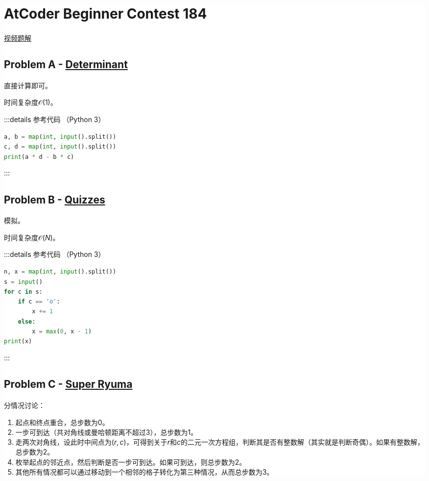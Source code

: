 # AtCoder Beginner Contest 184

[视频题解](https://www.youtube.com/watch?v=wnYpGt72S0w)

<iframe width="560" height="315" src="https://www.youtube.com/embed/wnYpGt72S0w" frameborder="0" allow="accelerometer; autoplay; clipboard-write; encrypted-media; gyroscope; picture-in-picture" allowfullscreen></iframe>

## Problem A - [Determinant](https://atcoder.jp/contests/abc184/tasks/abc184_a)

直接计算即可。

时间复杂度$\mathcal{O}(1)$。

:::details 参考代码 （Python 3）

```python
a, b = map(int, input().split())
c, d = map(int, input().split())
print(a * d - b * c)
```

:::

## Problem B - [Quizzes](https://atcoder.jp/contests/abc184/tasks/abc184_b)

模拟。

时间复杂度$\mathcal{O}(N)$。

:::details 参考代码 （Python 3）

```python
n, x = map(int, input().split())
s = input()
for c in s:
    if c == 'o':
        x += 1
    else:
        x = max(0, x - 1)
print(x)
```

:::

## Problem C - [Super Ryuma](https://atcoder.jp/contests/abc184/tasks/abc184_c)

分情况讨论：

1. 起点和终点重合，总步数为$0$。
2. 一步可到达（共对角线或曼哈顿距离不超过$3$），总步数为$1$。
3. 走两次对角线，设此时中间点为$(r,c)$，可得到关于$r$和$c$的二元一次方程组，判断其是否有整数解（其实就是判断奇偶）。如果有整数解，总步数为$2$。
4. 枚举起点的邻近点，然后判断是否一步可到达。如果可到达，则总步数为$2$。
5. 其他所有情况都可以通过移动到一个相邻的格子转化为第三种情况，从而总步数为$3$。
